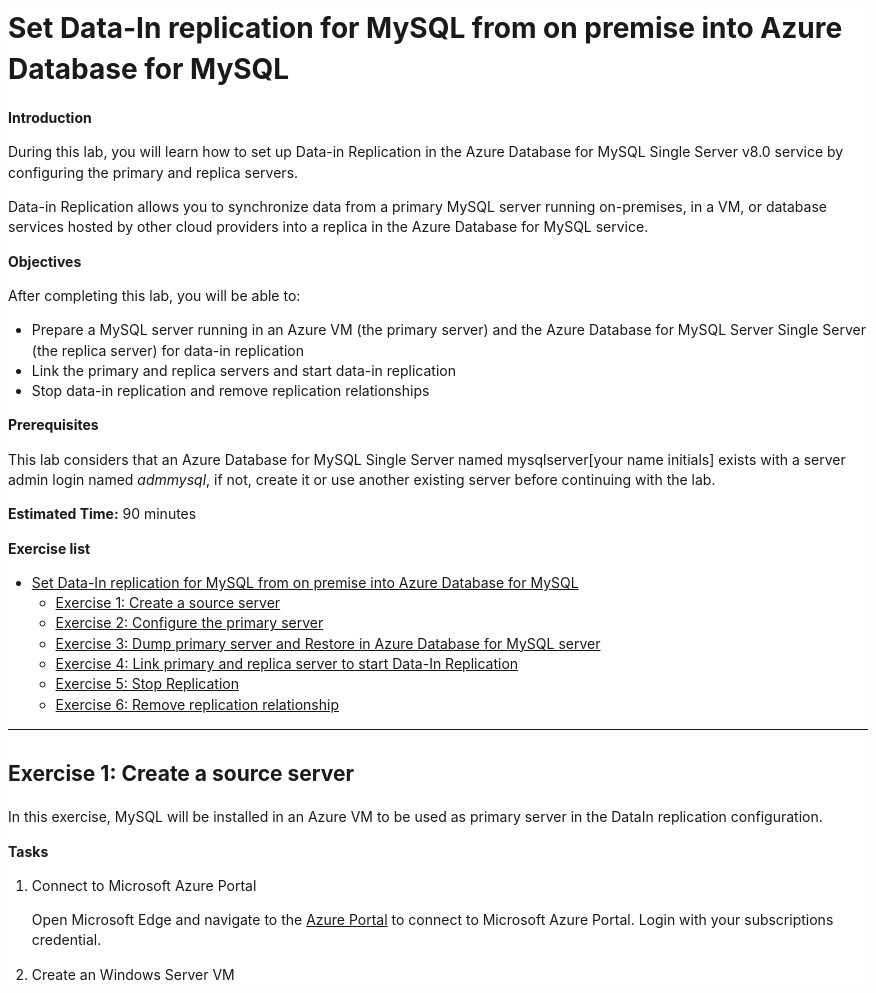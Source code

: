 # Set Data-In replication for MySQL from on premise into Azure Database for MySQL

**Introduction**

During this lab, you will learn how to set up Data-in Replication in the Azure Database for MySQL Single Server v8.0 service by configuring the primary and replica servers.

Data-in Replication allows you to synchronize data from a primary MySQL server running on-premises, in a VM, or database services hosted by other cloud providers into a replica in the Azure Database for MySQL service.

**Objectives**

After completing this lab, you will be able to: 

- Prepare a MySQL server running in an Azure VM (the primary server) and the Azure Database for MySQL Server Single Server (the replica server) for data-in replication
- Link the primary and replica servers and start data-in replication
- Stop data-in replication and remove replication relationships

**Prerequisites**

This lab considers that an Azure Database for MySQL Single Server named mysqlserver[your name initials] exists with a server admin login named *admmysql*, if not, create it or use another existing server before continuing with the lab.

**Estimated Time:** 90 minutes

**Exercise list**
- [Set Data-In replication for MySQL from on premise into Azure Database for MySQL](#set-data-in-replication-for-mysql-from-on-premise-into-azure-database-for-mysql)
  - [Exercise 1: Create a source server](#exercise-1-create-a-source-server)
  - [Exercise 2: Configure the primary server](#exercise-2-configure-the-primary-server)
  - [Exercise 3: Dump primary server and Restore in Azure Database for MySQL server](#exercise-3-dump-primary-server-and-restore-in-azure-database-for-mysql-server)
  - [Exercise 4: Link primary and replica server to start Data-In Replication](#exercise-4-link-primary-and-replica-server-to-start-data-in-replication)
  - [Exercise 5: Stop Replication](#exercise-5-stop-replication)
  - [Exercise 6: Remove replication relationship](#exercise-6-remove-replication-relationship)

---

## Exercise 1: Create a source server

In this exercise, MySQL will be installed in an Azure VM to be used as primary server in the DataIn replication configuration. 

**Tasks**

1. Connect to Microsoft Azure Portal
    
   Open Microsoft Edge and navigate to the [Azure Portal](http://ms.portal.azure.com) to connect to Microsoft Azure Portal. Login with your subscriptions credential.
      
1. Create an Windows Server VM
    